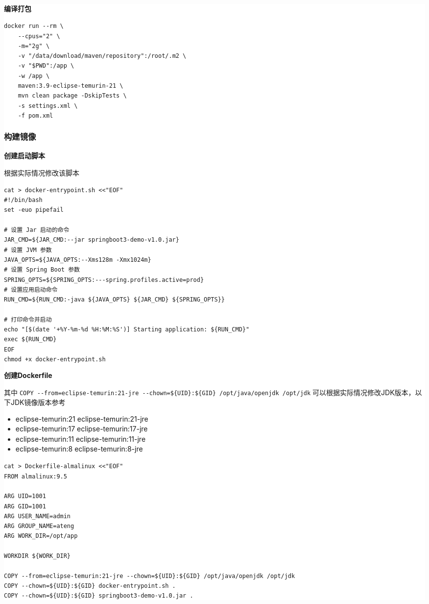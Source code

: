 **编译打包**

```shell
docker run --rm \
    --cpus="2" \
    -m="2g" \
    -v "/data/download/maven/repository":/root/.m2 \
    -v "$PWD":/app \
    -w /app \
    maven:3.9-eclipse-temurin-21 \
    mvn clean package -DskipTests \
    -s settings.xml \
    -f pom.xml
```

### 构建镜像

**创建启动脚本**

根据实际情况修改该脚本

```shell
cat > docker-entrypoint.sh <<"EOF"
#!/bin/bash
set -euo pipefail

# 设置 Jar 启动的命令
JAR_CMD=${JAR_CMD:--jar springboot3-demo-v1.0.jar}
# 设置 JVM 参数
JAVA_OPTS=${JAVA_OPTS:--Xms128m -Xmx1024m}
# 设置 Spring Boot 参数
SPRING_OPTS=${SPRING_OPTS:---spring.profiles.active=prod}
# 设置应用启动命令
RUN_CMD=${RUN_CMD:-java ${JAVA_OPTS} ${JAR_CMD} ${SPRING_OPTS}}

# 打印命令并启动
echo "[$(date '+%Y-%m-%d %H:%M:%S')] Starting application: ${RUN_CMD}"
exec ${RUN_CMD}
EOF
chmod +x docker-entrypoint.sh
```

**创建Dockerfile**

其中 `COPY --from=eclipse-temurin:21-jre --chown=${UID}:${GID} /opt/java/openjdk /opt/jdk` 可以根据实际情况修改JDK版本，以下JDK镜像版本参考

- eclipse-temurin:21 eclipse-temurin:21-jre
- eclipse-temurin:17 eclipse-temurin:17-jre
- eclipse-temurin:11 eclipse-temurin:11-jre
- eclipse-temurin:8 eclipse-temurin:8-jre

```
cat > Dockerfile-almalinux <<"EOF"
FROM almalinux:9.5

ARG UID=1001
ARG GID=1001
ARG USER_NAME=admin
ARG GROUP_NAME=ateng
ARG WORK_DIR=/opt/app

WORKDIR ${WORK_DIR}

COPY --from=eclipse-temurin:21-jre --chown=${UID}:${GID} /opt/java/openjdk /opt/jdk
COPY --chown=${UID}:${GID} docker-entrypoint.sh .
COPY --chown=${UID}:${GID} springboot3-demo-v1.0.jar .

```
